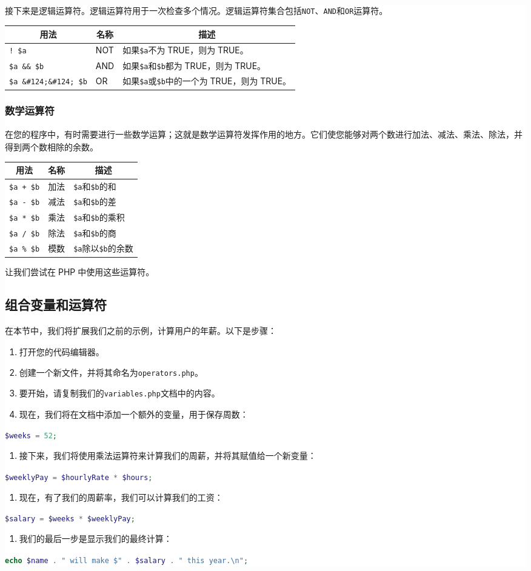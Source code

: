 接下来是逻辑运算符。逻辑运算符用于一次检查多个情况。逻辑运算符集合包括`NOT`、`AND`和`OR`运算符。

| 用法 | 名称 | 描述 |
| --- | --- | --- |
| `! $a` | NOT | 如果`$a`不为 TRUE，则为 TRUE。 |
| `$a && $b` | AND | 如果`$a`和`$b`都为 TRUE，则为 TRUE。 |
| `$a &#124;&#124; $b` | OR | 如果`$a`或`$b`中的一个为 TRUE，则为 TRUE。 |

### 数学运算符

在您的程序中，有时需要进行一些数学运算；这就是数学运算符发挥作用的地方。它们使您能够对两个数进行加法、减法、乘法、除法，并得到两个数相除的余数。

| 用法 | 名称 | 描述 |
| --- | --- | --- |
| `$a + $b` | 加法 | `$a`和`$b`的和 |
| `$a - $b` | 减法 | `$a`和`$b`的差 |
| `$a * $b` | 乘法 | `$a`和`$b`的乘积 |
| `$a / $b` | 除法 | `$a`和`$b`的商 |
| `$a % $b` | 模数 | `$a`除以`$b`的余数 |

让我们尝试在 PHP 中使用这些运算符。

## 组合变量和运算符

在本节中，我们将扩展我们之前的示例，计算用户的年薪。以下是步骤：

1.  打开您的代码编辑器。

1.  创建一个新文件，并将其命名为`operators.php`。

1.  要开始，请复制我们的`variables.php`文档中的内容。

1.  现在，我们将在文档中添加一个额外的变量，用于保存周数：

```php
$weeks = 52;
```

1.  接下来，我们将使用乘法运算符来计算我们的周薪，并将其赋值给一个新变量：

```php
$weeklyPay = $hourlyRate * $hours;
```

1.  现在，有了我们的周薪率，我们可以计算我们的工资：

```php
$salary = $weeks * $weeklyPay;
```

1.  我们的最后一步是显示我们的最终计算：

```php
echo $name . " will make $" . $salary . " this year.\n";
```
